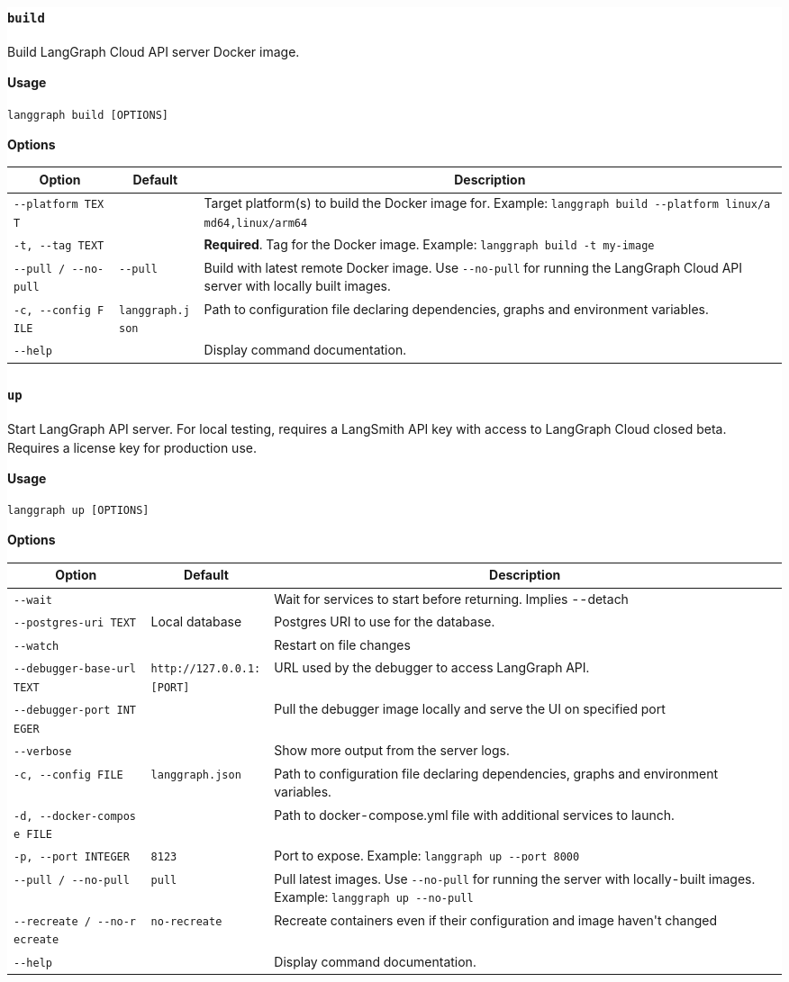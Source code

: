 ### `build`

Build LangGraph Cloud API server Docker image.

**Usage**

```
langgraph build [OPTIONS]
```

**Options**

| Option               | Default          | Description                                                                                                                  |
| -------------------- | ---------------- | ---------------------------------------------------------------------------------------------------------------------------- |
| `--platform TEXT`    |                  | Target platform(s) to build the Docker image for. Example: `langgraph build --platform linux/amd64,linux/arm64`              |
| `-t, --tag TEXT`     |                  | **Required**. Tag for the Docker image. Example: `langgraph build -t my-image`                                               |
| `--pull / --no-pull` | `--pull`         | Build with latest remote Docker image. Use `--no-pull` for running the LangGraph Cloud API server with locally built images. |
| `-c, --config FILE`  | `langgraph.json` | Path to configuration file declaring dependencies, graphs and environment variables.                                         |
| `--help`             |                  | Display command documentation.                                                                                               |

### `up`

Start LangGraph API server. For local testing, requires a LangSmith API key with access to LangGraph Cloud closed beta. Requires a license key for production use.

**Usage**

```
langgraph up [OPTIONS]
```

**Options**

| Option                       | Default                   | Description                                                                                                             |
| ---------------------------- | ------------------------- | ----------------------------------------------------------------------------------------------------------------------- |
| `--wait`                     |                           | Wait for services to start before returning. Implies --detach                                                           |
| `--postgres-uri TEXT`        | Local database            | Postgres URI to use for the database.                                                                                   |
| `--watch`                    |                           | Restart on file changes                                                                                                 |
| `--debugger-base-url TEXT`   | `http://127.0.0.1:[PORT]` | URL used by the debugger to access LangGraph API.                                                                       |
| `--debugger-port INTEGER`    |                           | Pull the debugger image locally and serve the UI on specified port                                                      |
| `--verbose`                  |                           | Show more output from the server logs.                                                                                  |
| `-c, --config FILE`          | `langgraph.json`          | Path to configuration file declaring dependencies, graphs and environment variables.                                    |
| `-d, --docker-compose FILE`  |                           | Path to docker-compose.yml file with additional services to launch.                                                     |
| `-p, --port INTEGER`         | `8123`                    | Port to expose. Example: `langgraph up --port 8000`                                                                     |
| `--pull / --no-pull`         | `pull`                    | Pull latest images. Use `--no-pull` for running the server with locally-built images. Example: `langgraph up --no-pull` |
| `--recreate / --no-recreate` | `no-recreate`             | Recreate containers even if their configuration and image haven't changed                                               |
| `--help`                     |                           | Display command documentation.                                                                                          |
